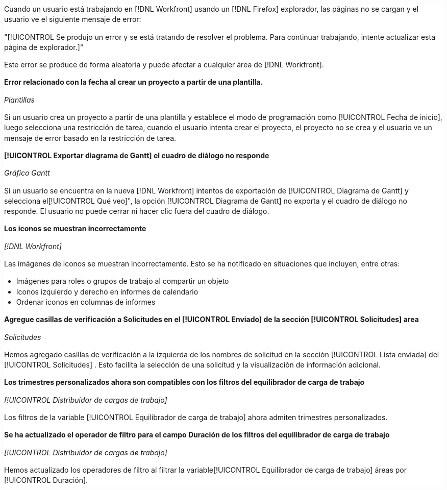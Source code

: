 Cuando un usuario está trabajando en [!DNL Workfront] usando un [!DNL Firefox] explorador, las páginas no se cargan y el usuario ve el siguiente mensaje de error:

&quot;[!UICONTROL Se produjo un error y se está tratando de resolver el problema. Para continuar trabajando, intente actualizar esta página de explorador.]&quot;

Este error se produce de forma aleatoria y puede afectar a cualquier área de [!DNL Workfront].

**Error relacionado con la fecha al crear un proyecto a partir de una plantilla.**

_Plantillas_

Si un usuario crea un proyecto a partir de una plantilla y establece el modo de programación como [!UICONTROL Fecha de inicio], luego selecciona una restricción de tarea, cuando el usuario intenta crear el proyecto, el proyecto no se crea y el usuario ve un mensaje de error basado en la restricción de tarea.

**[!UICONTROL Exportar diagrama de Gantt] el cuadro de diálogo no responde**

_Gráfico Gantt_

Si un usuario se encuentra en la nueva [!DNL Workfront] intentos de exportación de [!UICONTROL Diagrama de Gantt] y selecciona el[!UICONTROL Qué veo]&quot;, la opción [!UICONTROL Diagrama de Gantt] no exporta y el cuadro de diálogo no responde. El usuario no puede cerrar ni hacer clic fuera del cuadro de diálogo.

**Los iconos se muestran incorrectamente**

_[!DNL Workfront]_

Las imágenes de iconos se muestran incorrectamente. Esto se ha notificado en situaciones que incluyen, entre otras:

* Imágenes para roles o grupos de trabajo al compartir un objeto
* Iconos izquierdo y derecho en informes de calendario
* Ordenar iconos en columnas de informes

**Agregue casillas de verificación a Solicitudes en el [!UICONTROL Enviado] de la sección [!UICONTROL Solicitudes] area**

_Solicitudes_

Hemos agregado casillas de verificación a la izquierda de los nombres de solicitud en la sección [!UICONTROL Lista enviada] del [!UICONTROL Solicitudes] . Esto facilita la selección de una solicitud y la visualización de información adicional.

**Los trimestres personalizados ahora son compatibles con los filtros del equilibrador de carga de trabajo**

_[!UICONTROL Distribuidor de cargas de trabajo]_

Los filtros de la variable [!UICONTROL Equilibrador de carga de trabajo] ahora admiten trimestres personalizados.

**Se ha actualizado el operador de filtro para el campo Duración de los filtros del equilibrador de carga de trabajo**

_[!UICONTROL Distribuidor de cargas de trabajo]_

Hemos actualizado los operadores de filtro al filtrar la variable[!UICONTROL  Equilibrador de carga de trabajo] áreas por [!UICONTROL Duración].
